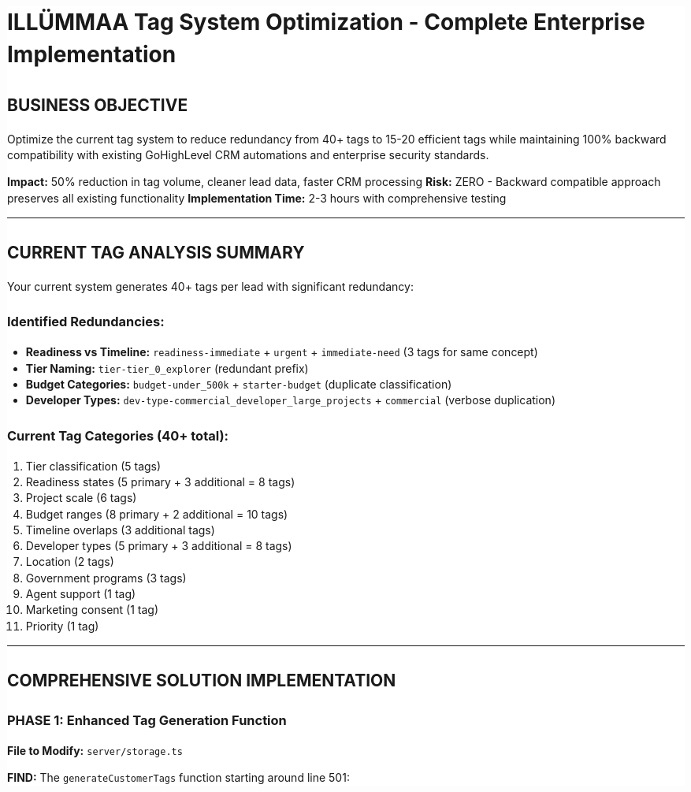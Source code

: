 # ILLÜMMAA Tag System Optimization - Complete Enterprise Implementation

## BUSINESS OBJECTIVE

Optimize the current tag system to reduce redundancy from 40+ tags to 15-20 efficient tags while maintaining 100% backward compatibility with existing GoHighLevel CRM automations and enterprise security standards.

**Impact:** 50% reduction in tag volume, cleaner lead data, faster CRM processing
**Risk:** ZERO - Backward compatible approach preserves all existing functionality
**Implementation Time:** 2-3 hours with comprehensive testing

---

## CURRENT TAG ANALYSIS SUMMARY

Your current system generates 40+ tags per lead with significant redundancy:

### **Identified Redundancies:**
- **Readiness vs Timeline:** `readiness-immediate` + `urgent` + `immediate-need` (3 tags for same concept)
- **Tier Naming:** `tier-tier_0_explorer` (redundant prefix)
- **Budget Categories:** `budget-under_500k` + `starter-budget` (duplicate classification)
- **Developer Types:** `dev-type-commercial_developer_large_projects` + `commercial` (verbose duplication)

### **Current Tag Categories (40+ total):**
1. Tier classification (5 tags)
2. Readiness states (5 primary + 3 additional = 8 tags)
3. Project scale (6 tags)
4. Budget ranges (8 primary + 2 additional = 10 tags)
5. Timeline overlaps (3 additional tags)
6. Developer types (5 primary + 3 additional = 8 tags)
7. Location (2 tags)
8. Government programs (3 tags)
9. Agent support (1 tag)
10. Marketing consent (1 tag)
11. Priority (1 tag)

---

## COMPREHENSIVE SOLUTION IMPLEMENTATION

### **PHASE 1: Enhanced Tag Generation Function**

**File to Modify:** `server/storage.ts`

**FIND:** The `generateCustomerTags` function starting around line 501:
